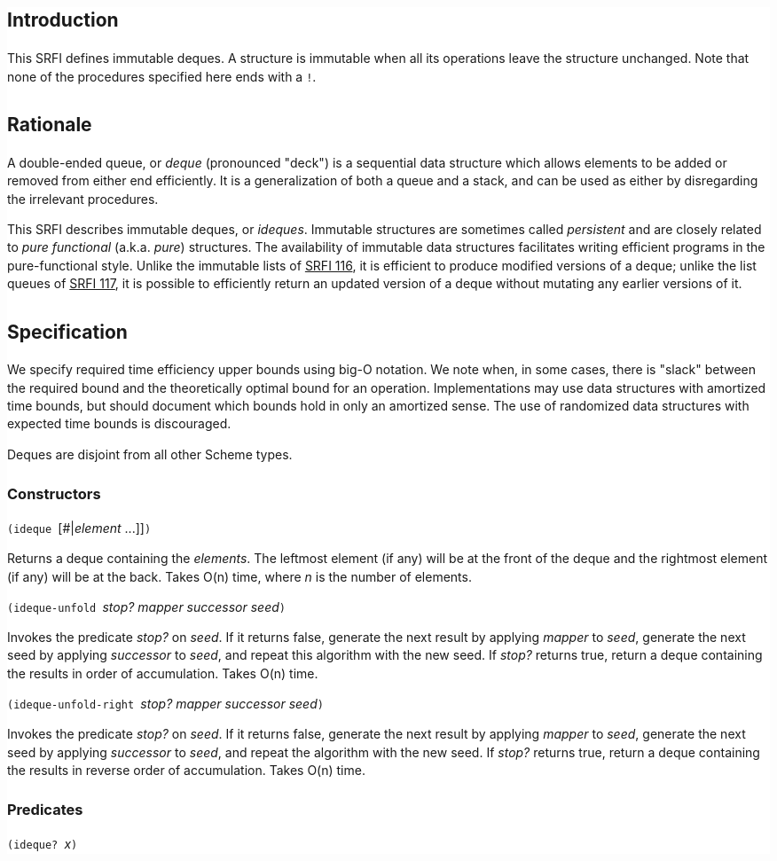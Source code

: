 ## Introduction

This SRFI defines immutable deques. A structure is immutable when all its operations leave the structure unchanged. Note that none of the procedures specified here ends with a `!`.

## Rationale

A double-ended queue, or *deque* (pronounced "deck") is a sequential data structure which allows elements to be added or removed from either end efficiently.  It is a generalization of both a queue and a stack, and can be used as either by disregarding the irrelevant procedures.

This SRFI describes immutable deques, or *ideques*.  Immutable structures are sometimes called *persistent* and are closely related to *pure functional* (a.k.a. *pure*) structures. The availability of immutable data structures facilitates writing efficient programs in the pure-functional style.  Unlike the immutable lists of [SRFI 116](http://srfi.schemers.org/srfi-116/srfi-116.html), it is efficient to produce modified versions of a deque; unlike the list queues of [SRFI 117](http://srfi.schemers.org/srfi-117/srfi-117.html), it is possible to efficiently return an updated version of a deque without mutating any earlier versions of it.

## Specification

We specify required time efficiency upper bounds using big-O notation. We note when, in some cases, there is "slack" between the required bound and the theoretically optimal bound for an operation. Implementations may use data structures with amortized time bounds, but should document which bounds hold in only an amortized sense. The use of randomized data structures with expected time bounds is discouraged.

Deques are disjoint from all other Scheme types.

### Constructors

`(ideque `[#|*element* ...]]`)`

Returns a deque containing the *elements*. The leftmost element (if any) will be at the front of the deque and the rightmost element (if any) will be at the back. Takes O(n) time, where *n* is the number of elements.

`(ideque-unfold `*stop? mapper successor seed*`)`

Invokes the predicate *stop?* on *seed*.  If it returns false, generate the next result by applying *mapper* to *seed*, generate the next seed by applying *successor* to *seed*, and repeat this algorithm with the new seed.  If *stop?* returns true, return a deque containing the results in order of accumulation.  Takes O(n) time.

`(ideque-unfold-right `*stop? mapper successor seed*`)`

Invokes the predicate *stop?* on *seed*.  If it returns false, generate the next result by applying *mapper* to *seed*, generate the next seed by applying *successor* to *seed*, and repeat the algorithm with the new seed.  If *stop?* returns true, return a deque containing the results in reverse order of accumulation.  Takes O(n) time.

### Predicates

`(ideque? `*x*`)`
